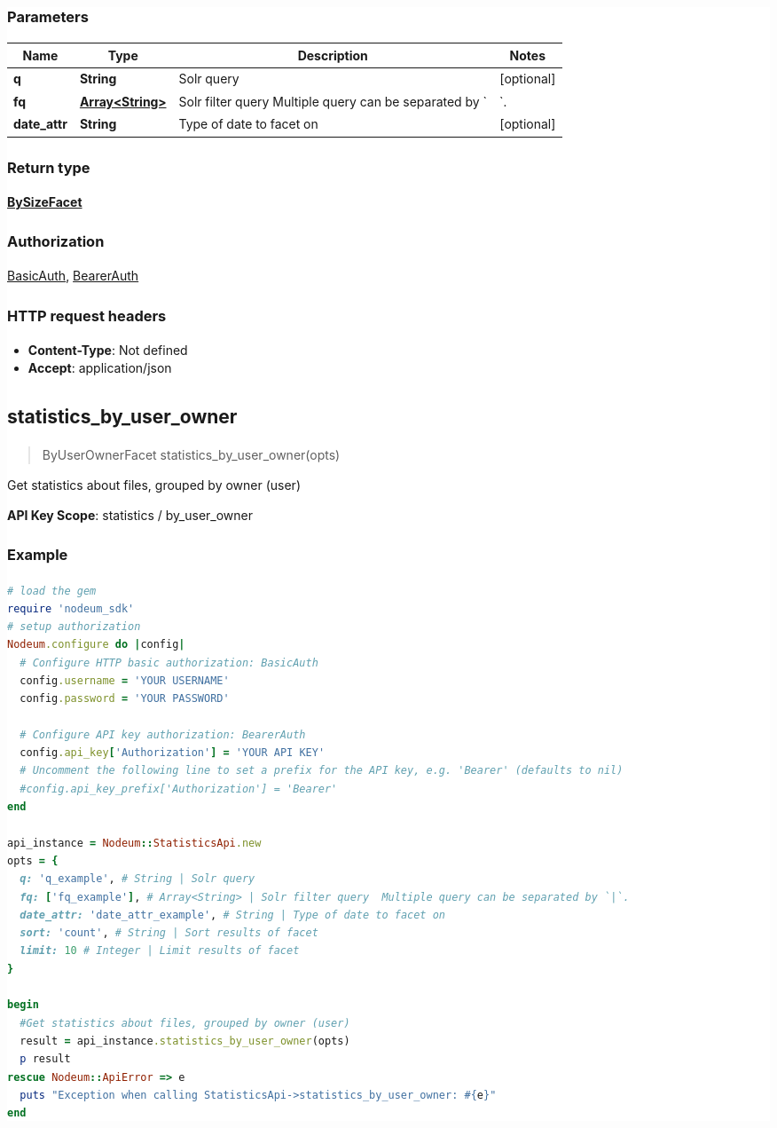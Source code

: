 ### Parameters


Name | Type | Description  | Notes
------------- | ------------- | ------------- | -------------
 **q** | **String**| Solr query | [optional] 
 **fq** | [**Array&lt;String&gt;**](String.md)| Solr filter query  Multiple query can be separated by &#x60;|&#x60;. | [optional] 
 **date_attr** | **String**| Type of date to facet on | [optional] 

### Return type

[**BySizeFacet**](BySizeFacet.md)

### Authorization

[BasicAuth](../README.md#BasicAuth), [BearerAuth](../README.md#BearerAuth)

### HTTP request headers

- **Content-Type**: Not defined
- **Accept**: application/json


## statistics_by_user_owner

> ByUserOwnerFacet statistics_by_user_owner(opts)

Get statistics about files, grouped by owner (user)

**API Key Scope**: statistics / by_user_owner

### Example

```ruby
# load the gem
require 'nodeum_sdk'
# setup authorization
Nodeum.configure do |config|
  # Configure HTTP basic authorization: BasicAuth
  config.username = 'YOUR USERNAME'
  config.password = 'YOUR PASSWORD'

  # Configure API key authorization: BearerAuth
  config.api_key['Authorization'] = 'YOUR API KEY'
  # Uncomment the following line to set a prefix for the API key, e.g. 'Bearer' (defaults to nil)
  #config.api_key_prefix['Authorization'] = 'Bearer'
end

api_instance = Nodeum::StatisticsApi.new
opts = {
  q: 'q_example', # String | Solr query
  fq: ['fq_example'], # Array<String> | Solr filter query  Multiple query can be separated by `|`.
  date_attr: 'date_attr_example', # String | Type of date to facet on
  sort: 'count', # String | Sort results of facet
  limit: 10 # Integer | Limit results of facet
}

begin
  #Get statistics about files, grouped by owner (user)
  result = api_instance.statistics_by_user_owner(opts)
  p result
rescue Nodeum::ApiError => e
  puts "Exception when calling StatisticsApi->statistics_by_user_owner: #{e}"
end
```
